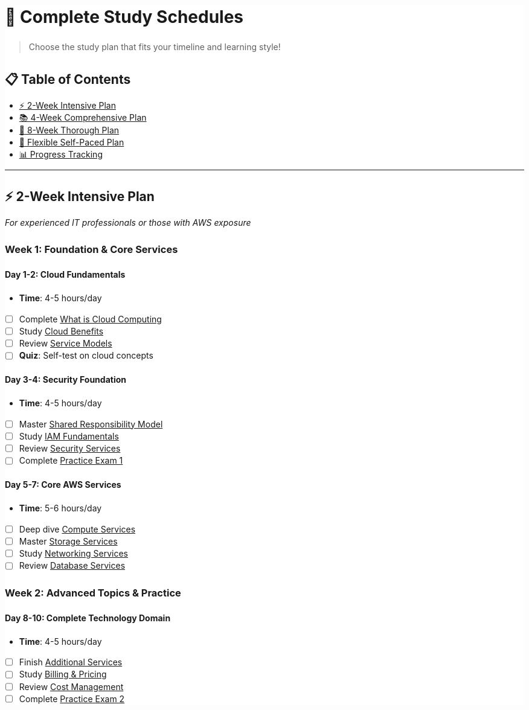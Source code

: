 # 📅 Complete Study Schedules

> Choose the study plan that fits your timeline and learning style!

## 📋 Table of Contents

- [⚡ 2-Week Intensive Plan](#-2-week-intensive-plan)
- [📚 4-Week Comprehensive Plan](#-4-week-comprehensive-plan)
- [🎯 8-Week Thorough Plan](#-8-week-thorough-plan)
- [🔄 Flexible Self-Paced Plan](#-flexible-self-paced-plan)
- [📊 Progress Tracking](#-progress-tracking)

---

## ⚡ 2-Week Intensive Plan
*For experienced IT professionals or those with AWS exposure*

### Week 1: Foundation & Core Services

#### Day 1-2: Cloud Fundamentals
- **Time**: 4-5 hours/day
- [ ] Complete [What is Cloud Computing](../01-cloud-concepts/what-is-cloud.md)
- [ ] Study [Cloud Benefits](../01-cloud-concepts/cloud-benefits.md)
- [ ] Review [Service Models](../01-cloud-concepts/service-models.md)
- [ ] **Quiz**: Self-test on cloud concepts

#### Day 3-4: Security Foundation
- **Time**: 4-5 hours/day
- [ ] Master [Shared Responsibility Model](../02-security-compliance/shared-responsibility.md)
- [ ] Study [IAM Fundamentals](../02-security-compliance/iam-fundamentals.md)
- [ ] Review [Security Services](../02-security-compliance/security-services.md)
- [ ] Complete [Practice Exam 1](../practice-exams/practice-exam-1.md)

#### Day 5-7: Core AWS Services
- **Time**: 5-6 hours/day
- [ ] Deep dive [Compute Services](../03-technology-services/compute-services.md)
- [ ] Master [Storage Services](../03-technology-services/storage-services.md)
- [ ] Study [Networking Services](../03-technology-services/networking-services.md)
- [ ] Review [Database Services](../03-technology-services/database-services.md)

### Week 2: Advanced Topics & Practice

#### Day 8-10: Complete Technology Domain
- **Time**: 4-5 hours/day
- [ ] Finish [Additional Services](../03-technology-services/additional-services.md)
- [ ] Study [Billing & Pricing](../04-billing-support/pricing-models.md)
- [ ] Review [Cost Management](../04-billing-support/cost-management.md)
- [ ] Complete [Practice Exam 2](../practice-exams/practice-exam-2.md)
